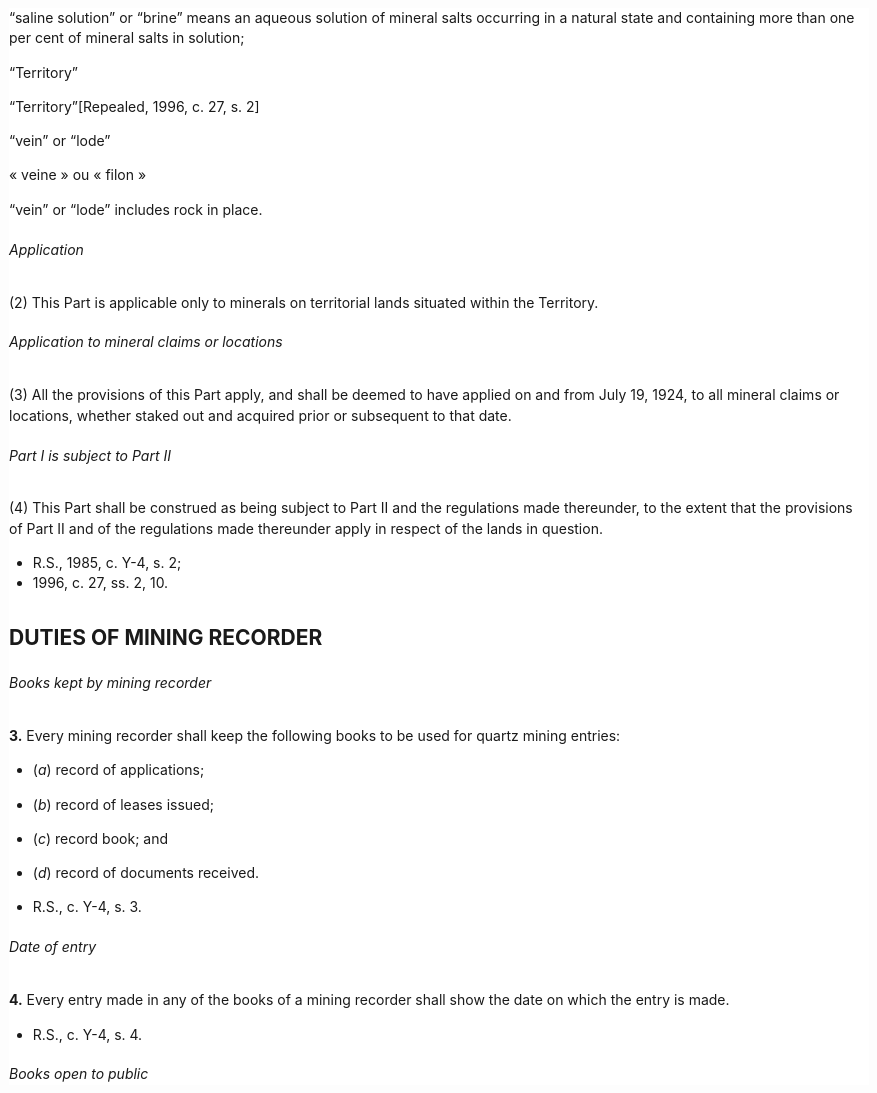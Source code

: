     

“saline solution” or “brine” means an aqueous solution of mineral salts occurring in a natural state and containing more than one per cent of mineral salts in solution;

“Territory”

    

“Territory”[Repealed, 1996, c. 27, s. 2]

“vein” or “lode”

« veine » ou « filon »

    

“vein” or “lode” includes rock in place.

###### Application

(2) This Part is applicable only to minerals on territorial lands situated within the Territory.

###### Application to mineral claims or locations

(3) All the provisions of this Part apply, and shall be deemed to have applied on and from July 19, 1924, to all mineral claims or locations, whether staked out and acquired prior or subsequent to that date.

###### Part I is subject to Part II

(4) This Part shall be construed as being subject to Part II and the regulations made thereunder, to the extent that the provisions of Part II and of the regulations made thereunder apply in respect of the lands in question.

  * R.S., 1985, c. Y-4, s. 2;
  * 1996, c. 27, ss. 2, 10.

## DUTIES OF MINING RECORDER

###### Books kept by mining recorder

**3.** Every mining recorder shall keep the following books to be used for quartz mining entries:

  * (_a_) record of applications;

  * (_b_) record of leases issued;

  * (_c_) record book; and

  * (_d_) record of documents received.

  * R.S., c. Y-4, s. 3.

###### Date of entry

**4.** Every entry made in any of the books of a mining recorder shall show the date on which the entry is made.

  * R.S., c. Y-4, s. 4.

###### Books open to public
